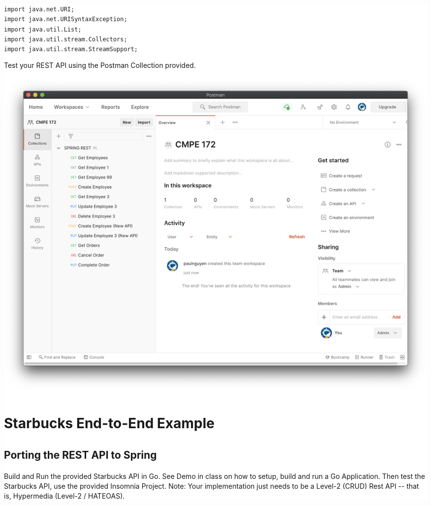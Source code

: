 ```
import java.net.URI;
import java.net.URISyntaxException;
import java.util.List;
import java.util.stream.Collectors;
import java.util.stream.StreamSupport;
```

Test your REST API using the Postman Collection provided.

![postman-collection](images/postman-collection.png)


# Starbucks End-to-End Example


## Porting the REST API to Spring

Build and Run the provided Starbucks API in Go.  See Demo in class on how to setup, build and run a Go Application.  Then test the Starbucks API, use the provided Insomnia Project.  Note:  Your implementation just needs to be a Level-2 (CRUD) Rest API -- that is, Hypermedia (Level-2 / HATEOAS).
